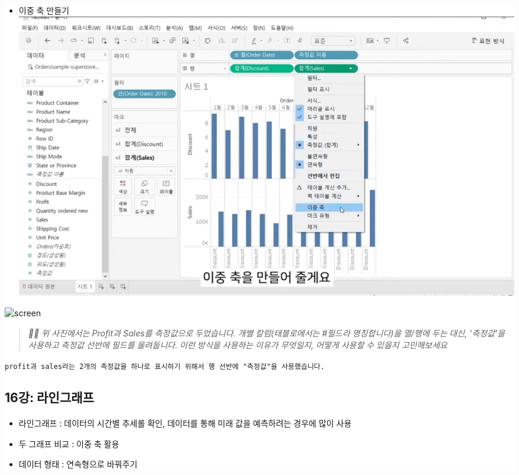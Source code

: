 * 이중 축 만들기
![My Image](image/KakaoTalk_20240923_110337967_02.jpg)


![screen](https://github.com/yousrchive/BUSINESS-INTELLIGENCE-TABLEAU/blob/main/study/img/2nd%20study/%E1%84%89%E1%85%B3%E1%84%8F%E1%85%B3%E1%84%85%E1%85%B5%E1%86%AB%E1%84%89%E1%85%A3%E1%86%BA%202024-09-12%20%E1%84%8B%E1%85%A9%E1%84%8C%E1%85%A5%E1%86%AB%201.57.52.png?raw=true)


> *🧞‍♀️ 위 사진에서는 Profit과 Sales를 측정값으로 두었습니다.  개별 칼럼(태블로에서는 #필드라 명칭합니다)을 열/행에 두는 대신, '측정값'을 사용하고 측정값 선반에 필드를 올려둡니다. 이런 방식을 사용하는 이유가 무엇일지, 어떻게 사용할 수 있을지 고민해보세요*

```
profit과 sales라는 2개의 측정값을 하나로 표시하기 위해서 행 선반에 "측정값"을 사용했습니다. 
```



## 16강: 라인그래프



* 라인그래프 : 데이터의 시간별 추세롤 확인, 데이터를 통해 미래 값을 예측하려는 경우에 많이 사용

* 두 그래프 비교 : 이중 축 활용 

* 데이터 형태 : 연속형으로 바꿔주기 
